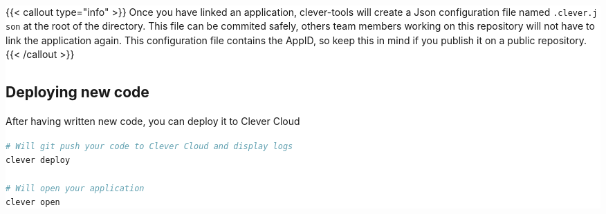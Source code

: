 {{< callout type="info" >}}
Once you have linked an application, clever-tools will create a Json configuration file named `.clever.json` at the root of the directory.
This file can be commited safely, others team members working on this repository will not have to link the application again.
This configuration file contains the AppID, so keep this in mind if you publish it on a public repository.
{{< /callout >}}

## Deploying new code

After having written new code, you can deploy it to Clever Cloud

```sh
# Will git push your code to Clever Cloud and display logs
clever deploy

# Will open your application
clever open
```
